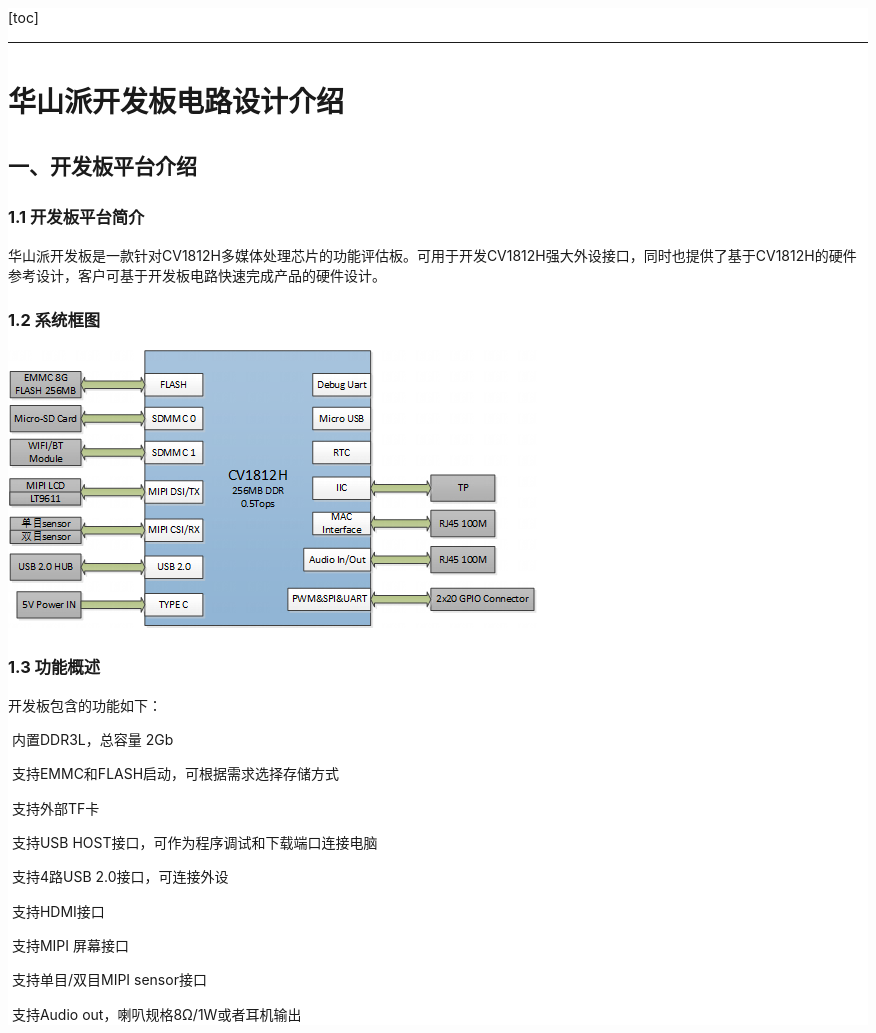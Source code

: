 [toc]

---

<div STYLE="page-break-after: always;"></div>


# 华山派开发板电路设计介绍

## 一、开发板平台介绍

### 1.1 开发板平台简介

华山派开发板是一款针对CV1812H多媒体处理芯片的功能评估板。可用于开发CV1812H强大外设接口，同时也提供了基于CV1812H的硬件参考设计，客户可基于开发板电路快速完成产品的硬件设计。

### 1.2 系统框图

![image-20230109085937084](../assert/产品介绍-电路设计介绍/image-20230109085937084.png)

### 1.3 功能概述

开发板包含的功能如下：

​	内置DDR3L，总容量 2Gb

​	支持EMMC和FLASH启动，可根据需求选择存储方式

​	支持外部TF卡

​	支持USB HOST接口，可作为程序调试和下载端口连接电脑

​	支持4路USB 2.0接口，可连接外设

​	支持HDMI接口

​	支持MIPI 屏幕接口

​	支持单目/双目MIPI sensor接口

​	支持Audio out，喇叭规格8Ω/1W或者耳机输出
